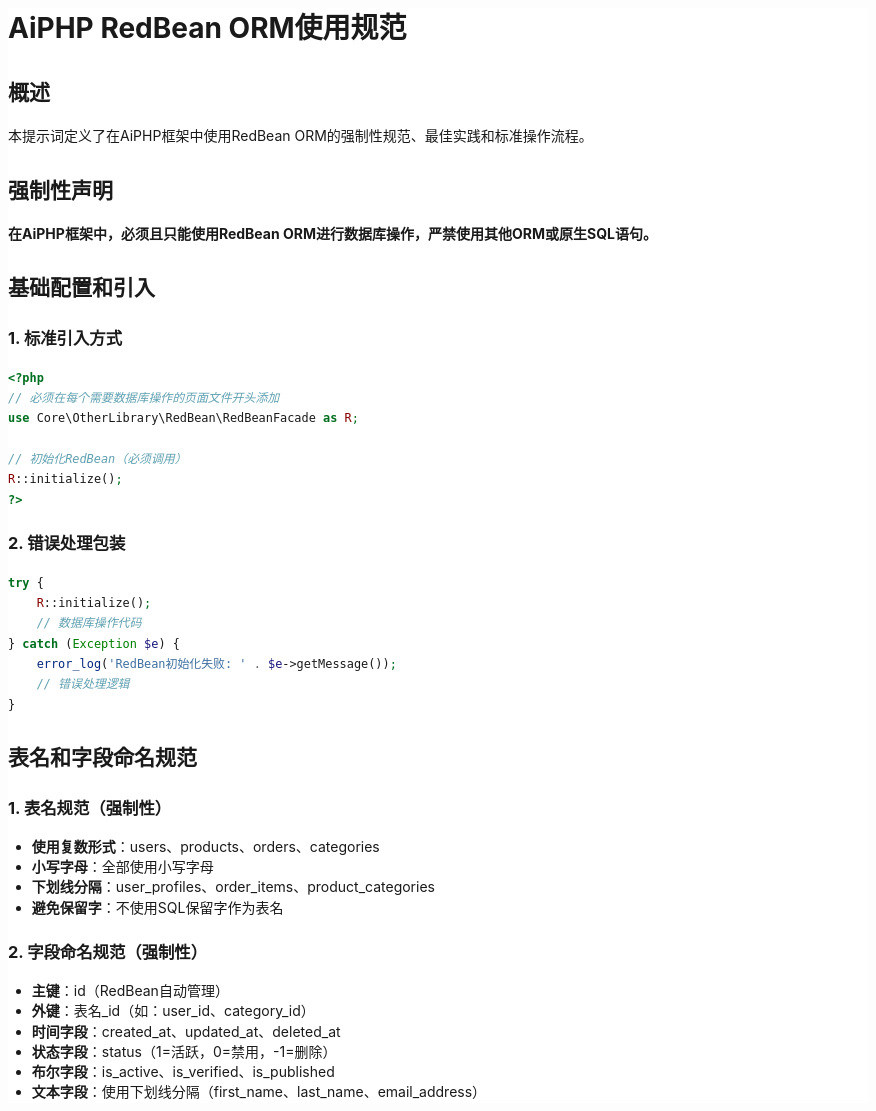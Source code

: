 # AiPHP RedBean ORM使用规范

## 概述
本提示词定义了在AiPHP框架中使用RedBean ORM的强制性规范、最佳实践和标准操作流程。

## 强制性声明
**在AiPHP框架中，必须且只能使用RedBean ORM进行数据库操作，严禁使用其他ORM或原生SQL语句。**

## 基础配置和引入

### 1. 标准引入方式
```php
<?php
// 必须在每个需要数据库操作的页面文件开头添加
use Core\OtherLibrary\RedBean\RedBeanFacade as R;

// 初始化RedBean（必须调用）
R::initialize();
?>
```

### 2. 错误处理包装
```php
try {
    R::initialize();
    // 数据库操作代码
} catch (Exception $e) {
    error_log('RedBean初始化失败: ' . $e->getMessage());
    // 错误处理逻辑
}
```

## 表名和字段命名规范

### 1. 表名规范（强制性）
- **使用复数形式**：users、products、orders、categories
- **小写字母**：全部使用小写字母
- **下划线分隔**：user_profiles、order_items、product_categories
- **避免保留字**：不使用SQL保留字作为表名

### 2. 字段命名规范（强制性）
- **主键**：id（RedBean自动管理）
- **外键**：表名_id（如：user_id、category_id）
- **时间字段**：created_at、updated_at、deleted_at
- **状态字段**：status（1=活跃，0=禁用，-1=删除）
- **布尔字段**：is_active、is_verified、is_published
- **文本字段**：使用下划线分隔（first_name、last_name、email_address）
